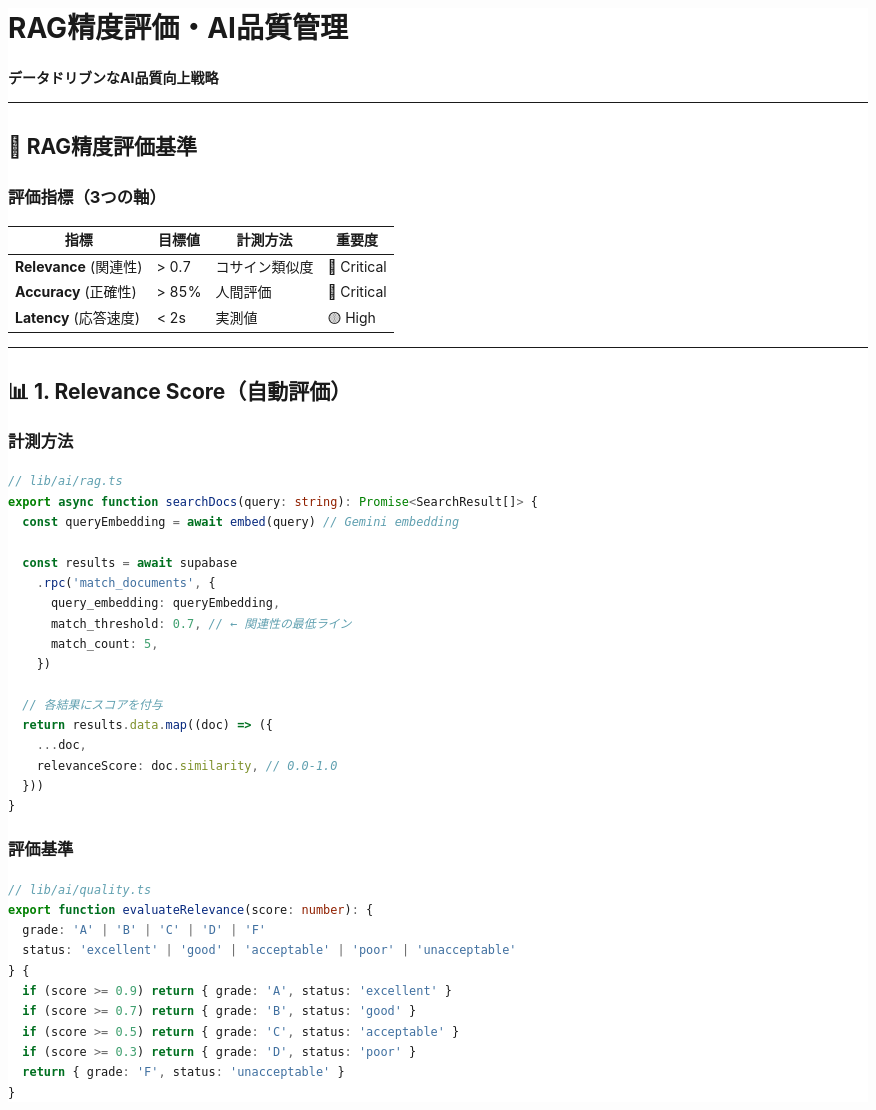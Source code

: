 # RAG精度評価・AI品質管理

**データドリブンなAI品質向上戦略**

---

## 🎯 RAG精度評価基準

### 評価指標（3つの軸）

| 指標 | 目標値 | 計測方法 | 重要度 |
|-----|-------|---------|--------|
| **Relevance** (関連性) | > 0.7 | コサイン類似度 | 🔴 Critical |
| **Accuracy** (正確性) | > 85% | 人間評価 | 🔴 Critical |
| **Latency** (応答速度) | < 2s | 実測値 | 🟡 High |

---

## 📊 1. Relevance Score（自動評価）

### 計測方法
```typescript
// lib/ai/rag.ts
export async function searchDocs(query: string): Promise<SearchResult[]> {
  const queryEmbedding = await embed(query) // Gemini embedding

  const results = await supabase
    .rpc('match_documents', {
      query_embedding: queryEmbedding,
      match_threshold: 0.7, // ← 関連性の最低ライン
      match_count: 5,
    })

  // 各結果にスコアを付与
  return results.data.map((doc) => ({
    ...doc,
    relevanceScore: doc.similarity, // 0.0-1.0
  }))
}
```

### 評価基準
```typescript
// lib/ai/quality.ts
export function evaluateRelevance(score: number): {
  grade: 'A' | 'B' | 'C' | 'D' | 'F'
  status: 'excellent' | 'good' | 'acceptable' | 'poor' | 'unacceptable'
} {
  if (score >= 0.9) return { grade: 'A', status: 'excellent' }
  if (score >= 0.7) return { grade: 'B', status: 'good' }
  if (score >= 0.5) return { grade: 'C', status: 'acceptable' }
  if (score >= 0.3) return { grade: 'D', status: 'poor' }
  return { grade: 'F', status: 'unacceptable' }
}
```
